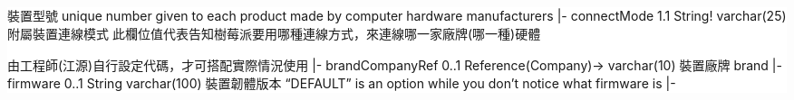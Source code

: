    <td>裝置型號
   </td>
   <td>unique number given to each product made by computer hardware manufacturers
   </td>
  </tr>
  <tr>
   <td>|-
   </td>
   <td>connectMode
   </td>
   <td>1.1
   </td>
   <td>String!
   </td>
   <td>
   </td>
   <td>varchar(25)
   </td>
   <td>附屬裝置連線模式
   </td>
   <td>此欄位值代表告知樹莓派要用哪種連線方式，來連線哪一家廠牌(哪一種)硬體
<p>
由工程師(江源)自行設定代碼，才可搭配實際情況使用
   </td>
  </tr>
  <tr>
   <td>|-
   </td>
   <td>brandCompanyRef
   </td>
   <td>0..1
   </td>
   <td>Reference(Company)→
   </td>
   <td>
   </td>
   <td>varchar(10)
   </td>
   <td>裝置廠牌
   </td>
   <td>brand
   </td>
  </tr>
  <tr>
   <td>|-
   </td>
   <td>firmware
   </td>
   <td>0..1
   </td>
   <td>String
   </td>
   <td>
   </td>
   <td>varchar(100)
   </td>
   <td>裝置韌體版本
   </td>
   <td>“DEFAULT” is an option while you don’t notice what firmware is
   </td>
  </tr>
  <tr>
   <td>|-
   </td>